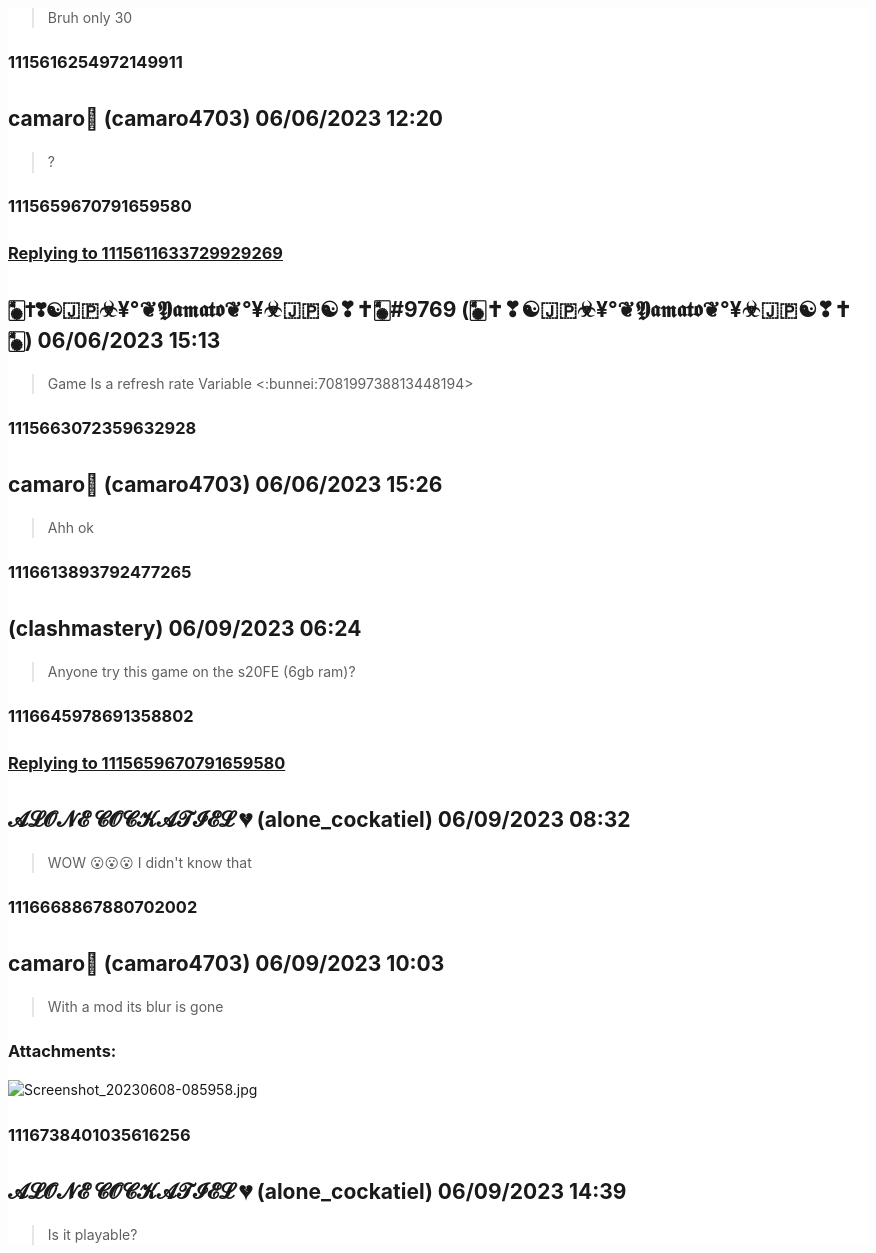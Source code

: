 > Bruh only 30

### 1115616254972149911
## camaro💪 (camaro4703) 06/06/2023 12:20 

> ?

### 1115659670791659580
### [Replying to 1115611633729929269](#1115611633729929269)
## 🀥✝❣☯🇯🇵☣¥°❦𝖄𝖆𝖒𝖆𝖙𝖔❦°¥☣🇯🇵☯❣✝🀥#9769 (🀥✝❣☯🇯🇵☣¥°❦𝖄𝖆𝖒𝖆𝖙𝖔❦°¥☣🇯🇵☯❣✝🀥) 06/06/2023 15:13 

> Game Is a refresh rate Variable <:bunnei:708199738813448194>

### 1115663072359632928
## camaro💪 (camaro4703) 06/06/2023 15:26 

> Ahh ok

### 1116613893792477265
##  (clashmastery) 06/09/2023 06:24 

> Anyone try this game on the s20FE (6gb ram)?

### 1116645978691358802
### [Replying to 1115659670791659580](#1115659670791659580)
## 𝓐𝓛𝓞𝓝𝓔 𝓒𝓞𝓒𝓚𝓐𝓣𝓘𝓔𝓛 💔 (alone_cockatiel) 06/09/2023 08:32 

> WOW 😮😮😮 I didn't know that

### 1116668867880702002
## camaro💪 (camaro4703) 06/09/2023 10:03 

> With a mod its blur is gone
### Attachments: 
![Screenshot_20230608-085958.jpg](https://yuzudiscordbackup.s3.us-west-2.amazonaws.com/files-media/1116668867880702002_Screenshot_20230608-085958.jpg)

### 1116738401035616256
## 𝓐𝓛𝓞𝓝𝓔 𝓒𝓞𝓒𝓚𝓐𝓣𝓘𝓔𝓛 💔 (alone_cockatiel) 06/09/2023 14:39 

> Is it playable?
